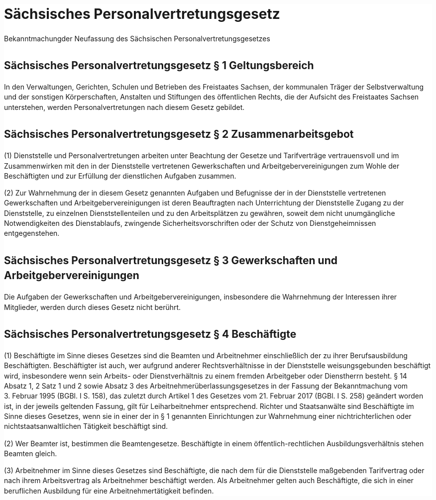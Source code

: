 # Sächsisches Personalvertretungsgesetz

Bekanntmachungder Neufassung des Sächsischen Personalvertretungsgesetzes

## Sächsisches Personalvertretungsgesetz § 1 Geltungsbereich

In den Verwaltungen, Gerichten, Schulen und Betrieben des Freistaates Sachsen, der kommunalen Träger der Selbstverwaltung und der sonstigen Körperschaften, Anstalten und Stiftungen des öffentlichen Rechts, die der Aufsicht des Freistaates Sachsen unterstehen, werden Personalvertretungen nach diesem Gesetz gebildet.


## Sächsisches Personalvertretungsgesetz § 2 Zusammenarbeitsgebot

(1) Dienststelle und Personalvertretungen arbeiten unter Beachtung der Gesetze und Tarifverträge vertrauensvoll und im Zusammenwirken mit den in der Dienststelle vertretenen Gewerkschaften und Arbeitgebervereinigungen zum Wohle der Beschäftigten und zur Erfüllung der dienstlichen Aufgaben zusammen.

(2) Zur Wahrnehmung der in diesem Gesetz genannten Aufgaben und Befugnisse der in der Dienststelle vertretenen Gewerkschaften und Arbeitgebervereinigungen ist deren Beauftragten nach Unterrichtung der Dienststelle Zugang zu der Dienststelle, zu einzelnen Dienststellenteilen und zu den Arbeitsplätzen zu gewähren, soweit dem nicht unumgängliche Notwendigkeiten des Dienstablaufs, zwingende Sicherheitsvorschriften oder der Schutz von Dienstgeheimnissen entgegenstehen.


## Sächsisches Personalvertretungsgesetz § 3 Gewerkschaften und Arbeitgebervereinigungen

Die Aufgaben der Gewerkschaften und Arbeitgebervereinigungen, insbesondere die Wahrnehmung der Interessen ihrer Mitglieder, werden durch dieses Gesetz nicht berührt.


## Sächsisches Personalvertretungsgesetz § 4 Beschäftigte

(1) Beschäftigte im Sinne dieses Gesetzes sind die Beamten und Arbeitnehmer einschließlich der zu ihrer Berufsausbildung Beschäftigten. Beschäftigter ist auch, wer aufgrund anderer Rechtsverhältnisse in der Dienststelle weisungsgebunden beschäftigt wird, insbesondere wenn sein Arbeits- oder Dienstverhältnis zu einem fremden Arbeitgeber oder Dienstherrn besteht. § 14 Absatz 1, 2 Satz 1 und 2 sowie Absatz 3 des Arbeitnehmerüberlassungsgesetzes in der Fassung der Bekanntmachung vom 3. Februar 1995 (BGBl. I S. 158), das zuletzt durch Artikel 1 des Gesetzes vom 21. Februar 2017 (BGBl. I S. 258) geändert worden ist, in der jeweils geltenden Fassung, gilt für Leiharbeitnehmer entsprechend. Richter und Staatsanwälte sind Beschäftigte im Sinne dieses Gesetzes, wenn sie in einer der in § 1 genannten Einrichtungen zur Wahrnehmung einer nichtrichterlichen oder nichtstaatsanwaltlichen Tätigkeit beschäftigt sind.

(2) Wer Beamter ist, bestimmen die Beamtengesetze. Beschäftigte in einem öffentlich-rechtlichen Ausbildungsverhältnis stehen Beamten gleich.

(3) Arbeitnehmer im Sinne dieses Gesetzes sind Beschäftigte, die nach dem für die Dienststelle maßgebenden Tarifvertrag oder nach ihrem Arbeitsvertrag als Arbeitnehmer beschäftigt werden. Als Arbeitnehmer gelten auch Beschäftigte, die sich in einer beruflichen Ausbildung für eine Arbeitnehmertätigkeit befinden.
